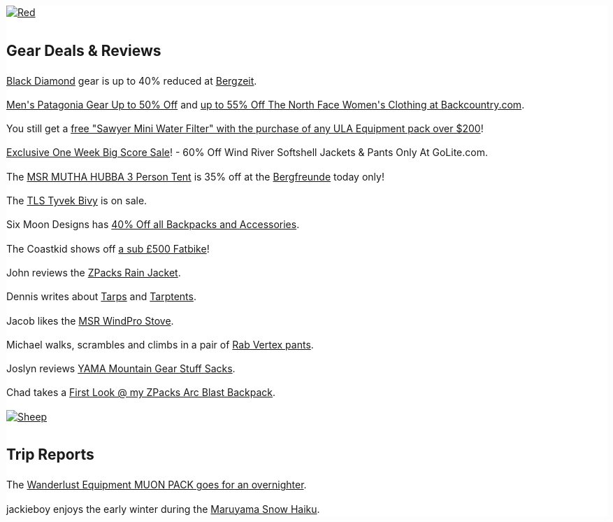 <a href="http://www.flickr.com/photos/hendrikmorkel/9562505934/" title="Red by HendrikMorkel, on Flickr"><img src="http://farm8.staticflickr.com/7427/9562505934_f6426338af_b.jpg" width="1024" height="680" alt="Red"></a>

## Gear Deals & Reviews

[Black Diamond](http://www.bergzeit.de/black-diamond-outdoorbekleidung/?sort=4&) gear is up to 40% reduced at [Bergzeit](http://www.bergzeit.de/).

[Men's Patagonia Gear Up to 50% Off](http://www.avantlink.com/click.php?tt=ml&ti=3482&pw=73183) and [up to 55% Off The North Face Women's Clothing at Backcountry.com](http://www.avantlink.com/click.php?tt=ml&ti=49133&pw=73183).

You still get a [free "Sawyer Mini Water Filter" with the purchase of any ULA Equipment pack over $200](http://www.avantlink.com/click.php?tt=ml&ti=49341&pw=73183)! 

[Exclusive One Week Big Score Sale](http://www.avantlink.com/click.php?tt=ml&ti=218351&pw=73183)! - 60% Off Wind River Softshell Jackets & Pants Only At GoLite.com.

The [MSR MUTHA HUBBA 3 Person Tent](http://www.bergfreunde.de/msr-mutha-hubba-3-personenzelt/) is 35% off at the [Bergfreunde](http://www.bergfreunde.de/) today only!

The [TLS Tyvek Bivy](http://www.trekking-lite-store.com/trekkingshop/Zelte/TLD-Tyvek-Bivi::681.html) is on sale.

Six Moon Designs has [40% Off all Backpacks and Accessories](http://www.sixmoondesigns.com/smdnews/150-backpack-clearance-sale.html). 

<script type="text/javascript" src="http://www.avantlink.com/link.php?ml=278481&amp;p=55699&amp;pw=73183"></script>

The Coastkid shows off [a sub £500 Fatbike](http://coastkid.blogspot.fi/2013/11/can-you-build-cheap-fatbike-here-is-sub.html)!

John reviews the [ZPacks Rain Jacket](http://hikelighter.com/2013/11/07/zpacks-rain-jacket/).

Dennis writes about [Tarps](http://www.outdoor-blog.com/tarps/) and [Tarptents](http://www.outdoor-blog.com/tarptents/).

Jacob likes the [MSR WindPro Stove](http://hikeitlikeit.com/2013/msr-windpro-stove/).

Michael walks, scrambles and climbs in a pair of [Rab Vertex pants](http://scottishmountaineer.com/rab-vertex-pants-review).

Joslyn reviews [YAMA Mountain Gear Stuff Sacks](http://ulborbust.wordpress.com/2013/11/06/yama-mountain-gear-stuff-sacks-first-look/).

Chad takes a [First Look @ my ZPacks Arc Blast Backpack](http://sticksblog.com/2013/11/08/first-look-my-zpacks-arc-blast-backpack/).

<a href="http://www.flickr.com/photos/sue_langford/9577879937/" title="Sheep by Sue Langford, on Flickr"><img src="http://farm3.staticflickr.com/2831/9577879937_58ed053f6d_b.jpg" width="681" height="1024" alt="Sheep"></a>

## Trip Reports

The [Wanderlust Equipment MUON PACK goes for an overnighter](http://wanderlustequipment.wordpress.com/2013/11/10/muon-pack-onenight/).

jackieboy enjoys the early winter during the [Maruyama Snow Haiku](http://bah.cocolog-nifty.com/blog/2013/11/2013030203-3-35.html).
